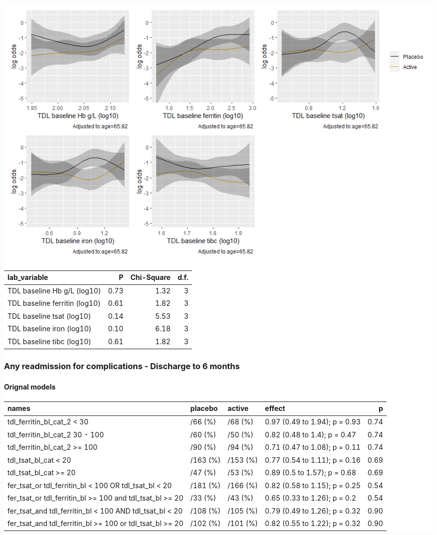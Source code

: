 ![](report_02_files/figure-html/unnamed-chunk-22-1.png)


|lab_variable                  |    P| Chi-Square| d.f.|
|:-----------------------------|----:|----------:|----:|
|TDL baseline Hb g/L (log10)   | 0.73|       1.32|    3|
|TDL baseline ferritin (log10) | 0.61|       1.82|    3|
|TDL baseline tsat (log10)     | 0.14|       5.53|    3|
|TDL baseline iron (log10)     | 0.10|       6.18|    3|
|TDL baseline tibc (log10)     | 0.61|       1.82|    3|


### Any readmission for complications - Discharge to 6 months

#### Orignal models


|names                                                    |placebo  |active   |effect                        |    p|
|:--------------------------------------------------------|:--------|:--------|:-----------------------------|----:|
|tdl_ferritin_bl_cat_2 < 30                               |/66 (%)  |/68 (%)  |0.97 (0.49 to 1.94); p = 0.93 | 0.74|
|tdl_ferritin_bl_cat_2 30 - 100                           |/60 (%)  |/50 (%)  |0.82 (0.48 to 1.4); p = 0.47  | 0.74|
|tdl_ferritin_bl_cat_2 >= 100                             |/90 (%)  |/94 (%)  |0.71 (0.47 to 1.08); p = 0.11 | 0.74|
|tdl_tsat_bl_cat < 20                                     |/163 (%) |/153 (%) |0.77 (0.54 to 1.11); p = 0.16 | 0.69|
|tdl_tsat_bl_cat >= 20                                    |/47 (%)  |/53 (%)  |0.89 (0.5 to 1.57); p = 0.68  | 0.69|
|fer_tsat_or tdl_ferritin_bl < 100 OR tdl_tsat_bl < 20    |/181 (%) |/166 (%) |0.82 (0.58 to 1.15); p = 0.25 | 0.54|
|fer_tsat_or tdl_ferritin_bl >= 100 and tdl_tsat_bl >= 20 |/33 (%)  |/43 (%)  |0.65 (0.33 to 1.26); p = 0.2  | 0.54|
|fer_tsat_and tdl_ferritin_bl < 100 AND tdl_tsat_bl < 20  |/108 (%) |/105 (%) |0.79 (0.49 to 1.26); p = 0.32 | 0.90|
|fer_tsat_and tdl_ferritin_bl >= 100 or tdl_tsat_bl >= 20 |/102 (%) |/101 (%) |0.82 (0.55 to 1.22); p = 0.32 | 0.90|
